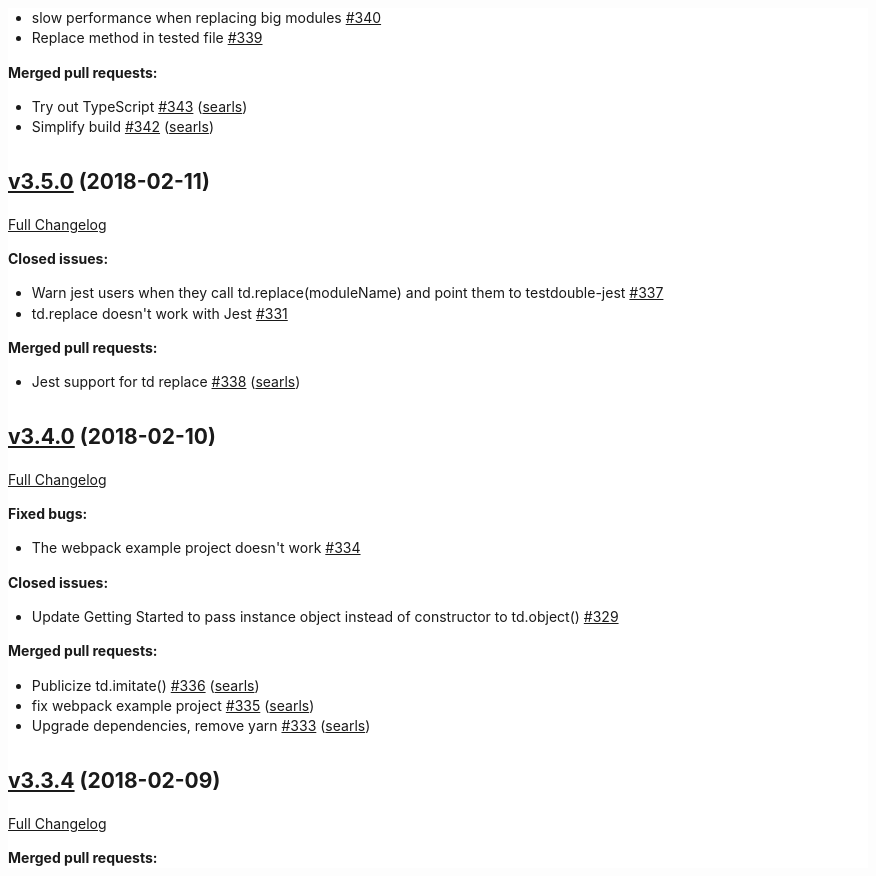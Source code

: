 - slow performance when replacing big modules [\#340](https://github.com/testdouble/testdouble.js/issues/340)
- Replace method in tested file [\#339](https://github.com/testdouble/testdouble.js/issues/339)

**Merged pull requests:**

- Try out TypeScript [\#343](https://github.com/testdouble/testdouble.js/pull/343) ([searls](https://github.com/searls))
- Simplify build [\#342](https://github.com/testdouble/testdouble.js/pull/342) ([searls](https://github.com/searls))

## [v3.5.0](https://github.com/testdouble/testdouble.js/tree/v3.5.0) (2018-02-11)
[Full Changelog](https://github.com/testdouble/testdouble.js/compare/v3.4.0...v3.5.0)

**Closed issues:**

- Warn jest users when they call td.replace\(moduleName\) and point them to testdouble-jest [\#337](https://github.com/testdouble/testdouble.js/issues/337)
- td.replace doesn't work with Jest [\#331](https://github.com/testdouble/testdouble.js/issues/331)

**Merged pull requests:**

- Jest support for td replace [\#338](https://github.com/testdouble/testdouble.js/pull/338) ([searls](https://github.com/searls))

## [v3.4.0](https://github.com/testdouble/testdouble.js/tree/v3.4.0) (2018-02-10)
[Full Changelog](https://github.com/testdouble/testdouble.js/compare/v3.3.4...v3.4.0)

**Fixed bugs:**

- The webpack example project doesn't work [\#334](https://github.com/testdouble/testdouble.js/issues/334)

**Closed issues:**

- Update Getting Started to pass instance object instead of constructor to td.object\(\) [\#329](https://github.com/testdouble/testdouble.js/issues/329)

**Merged pull requests:**

- Publicize td.imitate\(\) [\#336](https://github.com/testdouble/testdouble.js/pull/336) ([searls](https://github.com/searls))
- fix webpack example project [\#335](https://github.com/testdouble/testdouble.js/pull/335) ([searls](https://github.com/searls))
- Upgrade dependencies, remove yarn [\#333](https://github.com/testdouble/testdouble.js/pull/333) ([searls](https://github.com/searls))

## [v3.3.4](https://github.com/testdouble/testdouble.js/tree/v3.3.4) (2018-02-09)
[Full Changelog](https://github.com/testdouble/testdouble.js/compare/v3.3.3...v3.3.4)

**Merged pull requests:**
